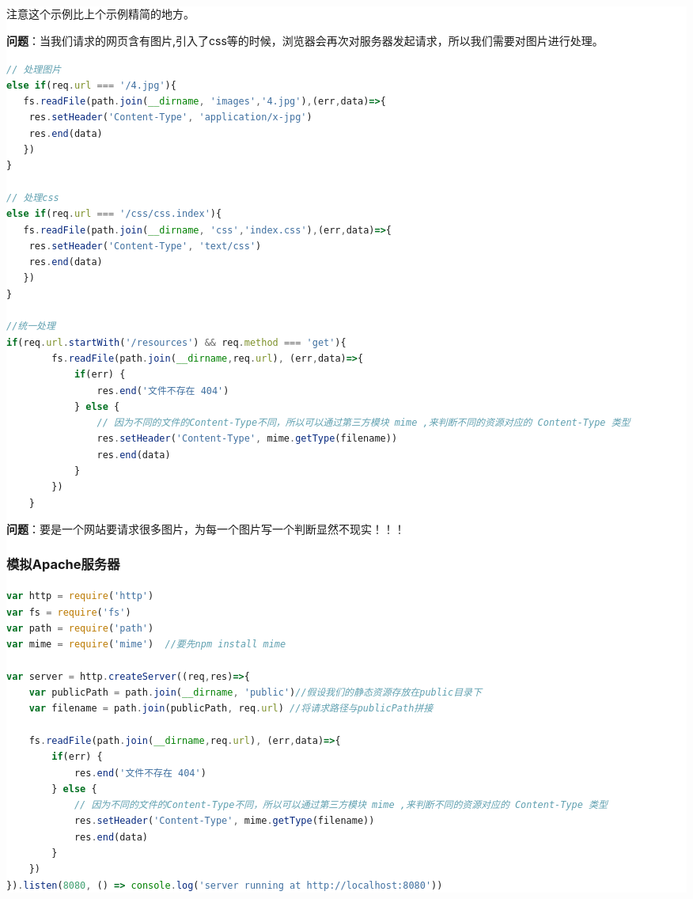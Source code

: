 注意这个示例比上个示例精简的地方。

**问题**：当我们请求的网页含有图片,引入了css等的时候，浏览器会再次对服务器发起请求，所以我们需要对图片进行处理。

```javascript
// 处理图片
else if(req.url === '/4.jpg'){
   fs.readFile(path.join(__dirname, 'images','4.jpg'),(err,data)=>{
   	res.setHeader('Content-Type', 'application/x-jpg')
   	res.end(data)
   })
}

// 处理css
else if(req.url === '/css/css.index'){
   fs.readFile(path.join(__dirname, 'css','index.css'),(err,data)=>{
   	res.setHeader('Content-Type', 'text/css')
   	res.end(data)
   })
}

//统一处理
if(req.url.startWith('/resources') && req.method === 'get'){
        fs.readFile(path.join(__dirname,req.url), (err,data)=>{
            if(err) {
                res.end('文件不存在 404')
            } else {
                // 因为不同的文件的Content-Type不同，所以可以通过第三方模块 mime ,来判断不同的资源对应的 Content-Type 类型
                res.setHeader('Content-Type', mime.getType(filename))
                res.end(data)
            }
    	})
    }
```

**问题**：要是一个网站要请求很多图片，为每一个图片写一个判断显然不现实！！！

### 模拟Apache服务器

```javascript
var http = require('http')
var fs = require('fs')
var path = require('path')
var mime = require('mime')  //要先npm install mime

var server = http.createServer((req,res)=>{
    var publicPath = path.join(__dirname, 'public')//假设我们的静态资源存放在public目录下
    var filename = path.join(publicPath, req.url) //将请求路径与publicPath拼接

    fs.readFile(path.join(__dirname,req.url), (err,data)=>{
        if(err) {
            res.end('文件不存在 404')
        } else {
            // 因为不同的文件的Content-Type不同，所以可以通过第三方模块 mime ,来判断不同的资源对应的 Content-Type 类型
            res.setHeader('Content-Type', mime.getType(filename))
            res.end(data)
        }
    })
}).listen(8080, () => console.log('server running at http://localhost:8080'))
```
